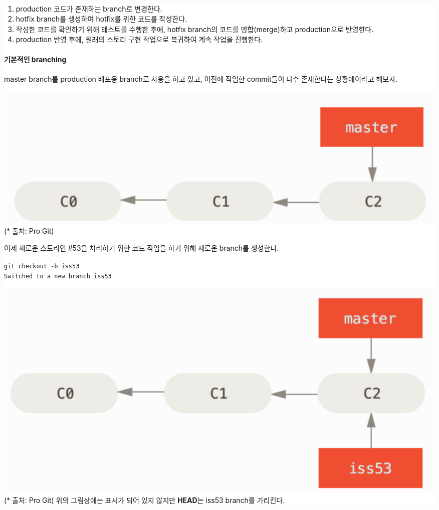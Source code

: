 1. production 코드가 존재하는 branch로 변경한다.
2. hotfix branch를 생성하여 hotfix를 위한 코드를 작성한다.
3. 작성한 코드를 확인하기 위해 테스트를 수행한 후에, hotfix branch의 코드를 병합(merge)하고 production으로 반영한다.
4. production 반영 후에, 원래의 스토리 구현 작업으로 복귀하여 계속 작업을 진행한다.

#### 기본적인 branching
master branch를 production 배포용 branch로 사용을 하고 있고, 이전에 작업한 commit들이 다수 존재한다는 상황에이라고 해보자.

![](/assets/pro_git/a_simple_commit_history.png)
(*  출처: Pro Git)

이제 새로운 스토리인 #53을 처리하기 위한 코드 작업을 하기 위해 새로운 branch를 생성한다.

```
git checkout -b iss53
Switched to a new branch iss53
```

![](/assets/pro_git/creating_a_new_branch_pointer.png)
(*  출처: Pro Git)
위의 그림상에는 표시가 되어 있지 않지만 **HEAD**는 iss53 branch를 가리킨다.
